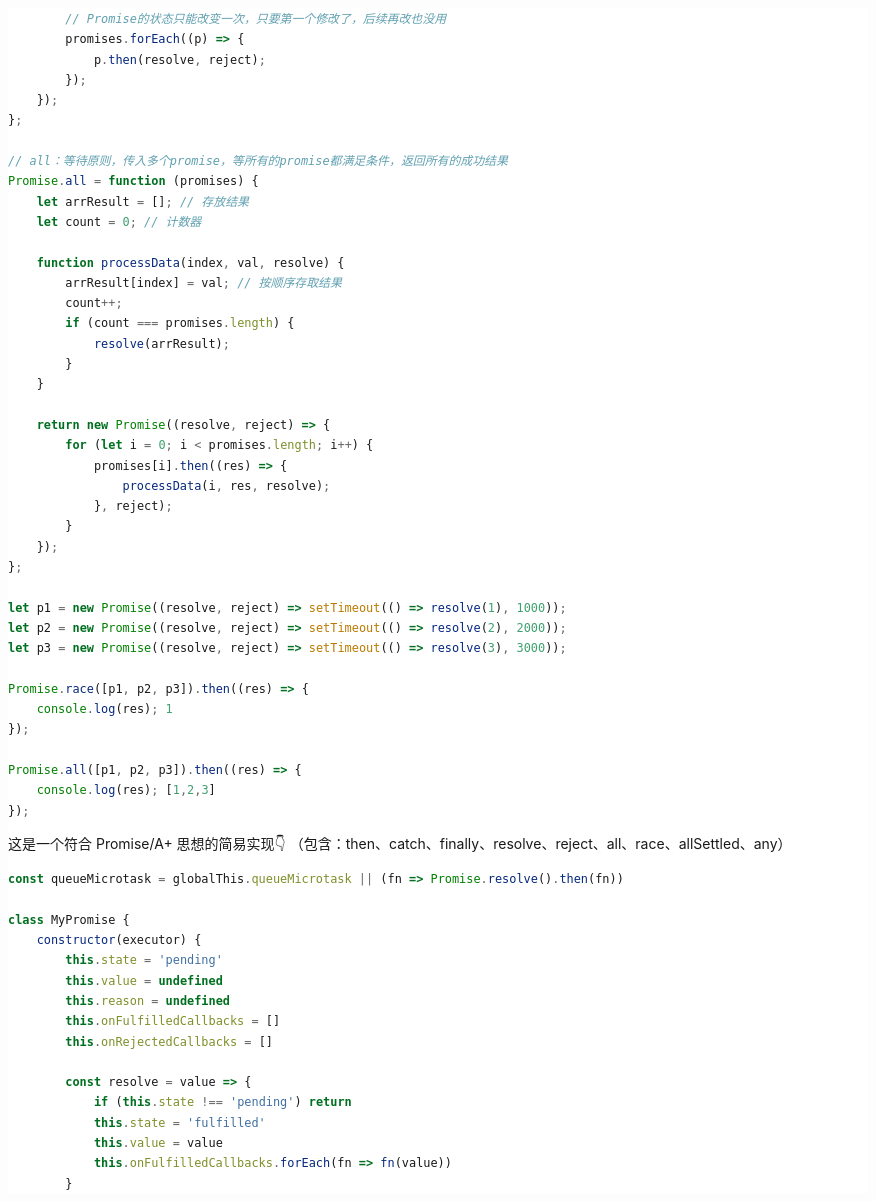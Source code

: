 ```js
        // Promise的状态只能改变一次，只要第一个修改了，后续再改也没用
        promises.forEach((p) => {
            p.then(resolve, reject);
        });
    });
};

// all：等待原则，传入多个promise，等所有的promise都满足条件，返回所有的成功结果
Promise.all = function (promises) {
    let arrResult = []; // 存放结果
    let count = 0; // 计数器

    function processData(index, val, resolve) {
        arrResult[index] = val; // 按顺序存取结果
        count++;
        if (count === promises.length) {
            resolve(arrResult);
        }
    }

    return new Promise((resolve, reject) => {
        for (let i = 0; i < promises.length; i++) {
            promises[i].then((res) => {
                processData(i, res, resolve);
            }, reject);
        }
    });
};

let p1 = new Promise((resolve, reject) => setTimeout(() => resolve(1), 1000));
let p2 = new Promise((resolve, reject) => setTimeout(() => resolve(2), 2000));
let p3 = new Promise((resolve, reject) => setTimeout(() => resolve(3), 3000));

Promise.race([p1, p2, p3]).then((res) => {
    console.log(res); 1
});

Promise.all([p1, p2, p3]).then((res) => {
    console.log(res); [1,2,3]
});
```





这是一个符合 Promise/A+ 思想的简易实现👇
 （包含：then、catch、finally、resolve、reject、all、race、allSettled、any）

```js
const queueMicrotask = globalThis.queueMicrotask || (fn => Promise.resolve().then(fn))

class MyPromise {
    constructor(executor) {
        this.state = 'pending'
        this.value = undefined
        this.reason = undefined
        this.onFulfilledCallbacks = []
        this.onRejectedCallbacks = []

        const resolve = value => {
            if (this.state !== 'pending') return
            this.state = 'fulfilled'
            this.value = value
            this.onFulfilledCallbacks.forEach(fn => fn(value))
        }
```